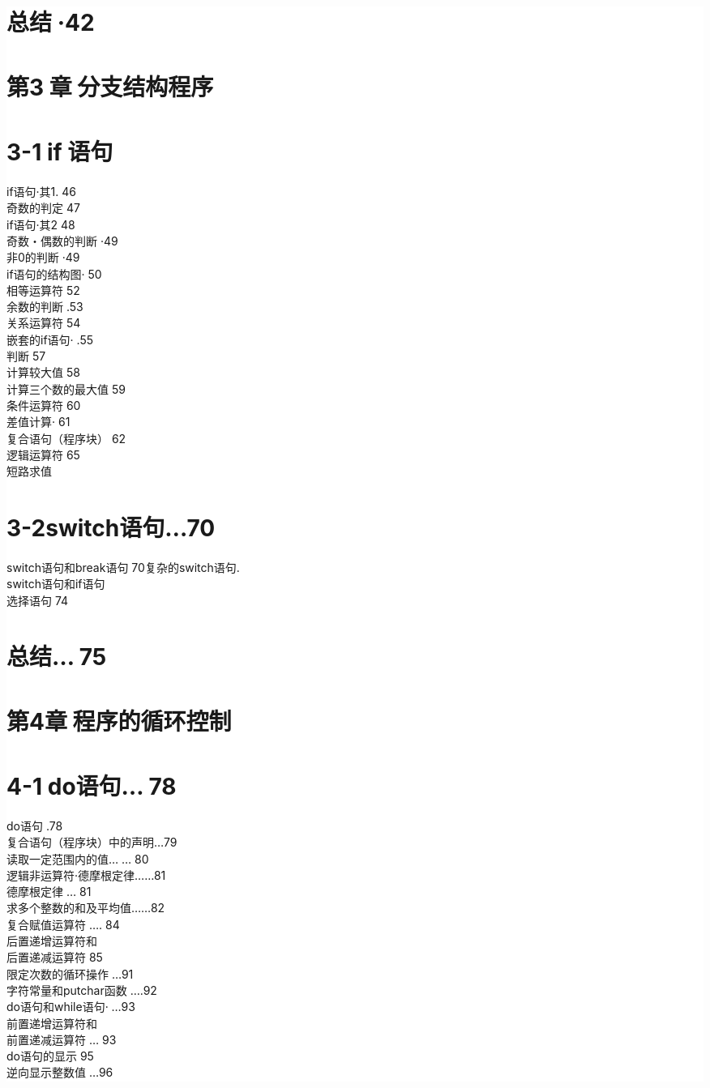 # 总结 ·42

# 第3 章 分支结构程序

# 3-1 if 语句

if语句·其1. 46  
奇数的判定 47  
if语句·其2 48  
奇数・偶数的判断 ·49  
非0的判断 ·49  
if语句的结构图· 50  
相等运算符 52  
余数的判断 .53  
关系运算符 54  
嵌套的if语句· .55  
判断 57  
计算较大值 58  
计算三个数的最大值 59  
条件运算符 60  
差值计算· 61  
复合语句（程序块） 62  
逻辑运算符 65  
短路求值

# 3-2switch语句…70

switch语句和break语句 70复杂的switch语句.  
switch语句和if语句  
选择语句 74

# 总结… 75

# 第4章 程序的循环控制

# 4-1 do语句… 78

do语句 .78  
复合语句（程序块）中的声明…79  
读取一定范围内的值… … 80  
逻辑非运算符·德摩根定律……81  
德摩根定律 … 81  
求多个整数的和及平均值……82  
复合赋值运算符 …. 84  
后置递增运算符和  
后置递减运算符 85  
限定次数的循环操作 …91  
字符常量和putchar函数 ….92  
do语句和while语句· …93  
前置递增运算符和  
前置递减运算符 … 93  
do语句的显示 95  
逆向显示整数值 …96

